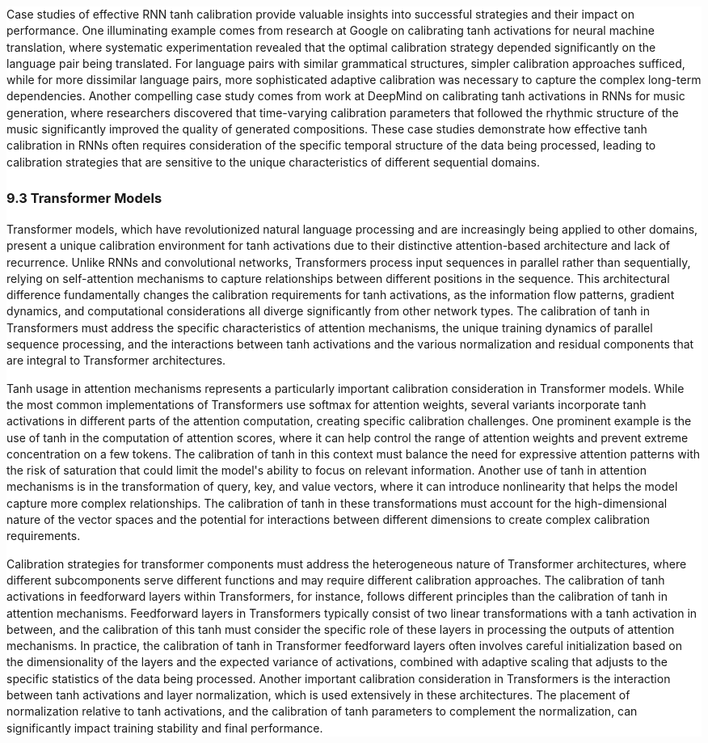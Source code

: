 Case studies of effective RNN tanh calibration provide valuable insights into successful strategies and their impact on performance. One illuminating example comes from research at Google on calibrating tanh activations for neural machine translation, where systematic experimentation revealed that the optimal calibration strategy depended significantly on the language pair being translated. For language pairs with similar grammatical structures, simpler calibration approaches sufficed, while for more dissimilar language pairs, more sophisticated adaptive calibration was necessary to capture the complex long-term dependencies. Another compelling case study comes from work at DeepMind on calibrating tanh activations in RNNs for music generation, where researchers discovered that time-varying calibration parameters that followed the rhythmic structure of the music significantly improved the quality of generated compositions. These case studies demonstrate how effective tanh calibration in RNNs often requires consideration of the specific temporal structure of the data being processed, leading to calibration strategies that are sensitive to the unique characteristics of different sequential domains.

### 9.3 Transformer Models

Transformer models, which have revolutionized natural language processing and are increasingly being applied to other domains, present a unique calibration environment for tanh activations due to their distinctive attention-based architecture and lack of recurrence. Unlike RNNs and convolutional networks, Transformers process input sequences in parallel rather than sequentially, relying on self-attention mechanisms to capture relationships between different positions in the sequence. This architectural difference fundamentally changes the calibration requirements for tanh activations, as the information flow patterns, gradient dynamics, and computational considerations all diverge significantly from other network types. The calibration of tanh in Transformers must address the specific characteristics of attention mechanisms, the unique training dynamics of parallel sequence processing, and the interactions between tanh activations and the various normalization and residual components that are integral to Transformer architectures.

Tanh usage in attention mechanisms represents a particularly important calibration consideration in Transformer models. While the most common implementations of Transformers use softmax for attention weights, several variants incorporate tanh activations in different parts of the attention computation, creating specific calibration challenges. One prominent example is the use of tanh in the computation of attention scores, where it can help control the range of attention weights and prevent extreme concentration on a few tokens. The calibration of tanh in this context must balance the need for expressive attention patterns with the risk of saturation that could limit the model's ability to focus on relevant information. Another use of tanh in attention mechanisms is in the transformation of query, key, and value vectors, where it can introduce nonlinearity that helps the model capture more complex relationships. The calibration of tanh in these transformations must account for the high-dimensional nature of the vector spaces and the potential for interactions between different dimensions to create complex calibration requirements.

Calibration strategies for transformer components must address the heterogeneous nature of Transformer architectures, where different subcomponents serve different functions and may require different calibration approaches. The calibration of tanh activations in feedforward layers within Transformers, for instance, follows different principles than the calibration of tanh in attention mechanisms. Feedforward layers in Transformers typically consist of two linear transformations with a tanh activation in between, and the calibration of this tanh must consider the specific role of these layers in processing the outputs of attention mechanisms. In practice, the calibration of tanh in Transformer feedforward layers often involves careful initialization based on the dimensionality of the layers and the expected variance of activations, combined with adaptive scaling that adjusts to the specific statistics of the data being processed. Another important calibration consideration in Transformers is the interaction between tanh activations and layer normalization, which is used extensively in these architectures. The placement of normalization relative to tanh activations, and the calibration of tanh parameters to complement the normalization, can significantly impact training stability and final performance.
